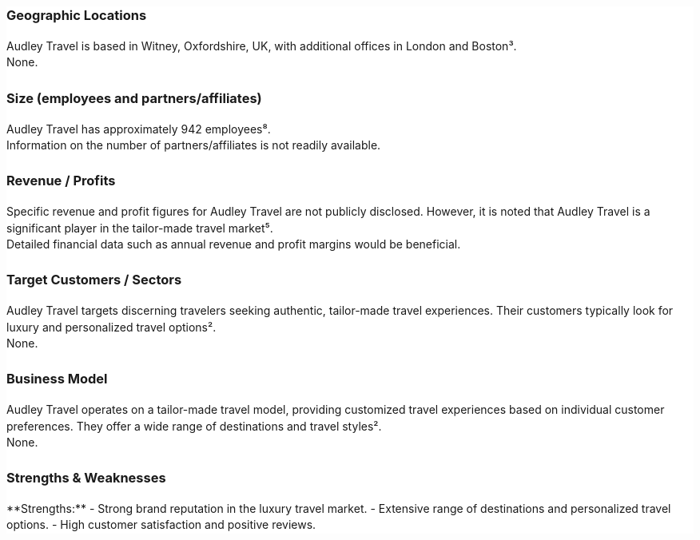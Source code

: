 ### Geographic Locations
<summary>
Audley Travel is based in Witney, Oxfordshire, UK, with additional offices in London and Boston³.
</summary>
<data_gaps>
None.
</data_gaps>

### Size (employees and partners/affiliates)
<summary>
Audley Travel has approximately 942 employees⁸.
</summary>
<data_gaps>
Information on the number of partners/affiliates is not readily available.
</data_gaps>

### Revenue / Profits
<summary>
Specific revenue and profit figures for Audley Travel are not publicly disclosed. However, it is noted that Audley Travel is a significant player in the tailor-made travel market⁵.
</summary>
<data_gaps>
Detailed financial data such as annual revenue and profit margins would be beneficial.
</data_gaps>

### Target Customers / Sectors
<summary>
Audley Travel targets discerning travelers seeking authentic, tailor-made travel experiences. Their customers typically look for luxury and personalized travel options².
</summary>
<data_gaps>
None.
</data_gaps>

### Business Model
<summary>
Audley Travel operates on a tailor-made travel model, providing customized travel experiences based on individual customer preferences. They offer a wide range of destinations and travel styles².
</summary>
<data_gaps>
None.
</data_gaps>

### Strengths & Weaknesses
<summary>
**Strengths:**
- Strong brand reputation in the luxury travel market.
- Extensive range of destinations and personalized travel options.
- High customer satisfaction and positive reviews.
